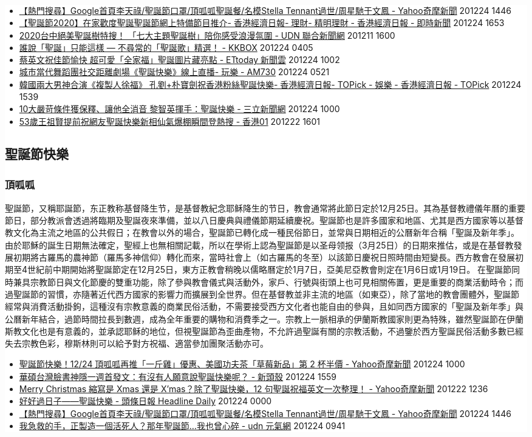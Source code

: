 - [【熱門搜尋】Google首頁李天祿/聖誕節口罩/頂呱呱聖誕餐/名模Stella Tennant過世/周星馳于文鳳 - Yahoo奇摩新聞](https://tw.news.yahoo.com/%E7%86%B1%E9%96%80%E6%90%9C%E5%B0%8B-google%E9%A6%96%E9%A0%81%E6%9D%8E%E5%A4%A9%E7%A5%BF%E8%81%96%E8%AA%95%E7%AF%80%E5%8F%A3%E7%BD%A9%E9%A0%82%E5%91%B1%E5%91%B1%E8%81%96%E8%AA%95%E9%A4%90%E5%90%8D%E6%A8%A1-stella-tennant%E9%81%8E%E4%B8%96%E5%91%A8%E6%98%9F%E9%A6%B3%E4%BA%8E%E6%96%87%E9%B3%B3-064644813.html "【熱門搜尋】Google首頁李天祿/聖誕節口罩/頂呱呱聖誕餐/名模Stella Tennant過世/周星馳于文鳳 - Yahoo奇摩新聞") 201224 1446
- [【聖誕節2020】在家歡度聖誕聖誕節網上特備節目推介- 香港經濟日報- 理財- 精明理財 - 香港經濟日報 - 即時新聞](https://wealth.hket.com/article/2836788 "【聖誕節2020】在家歡度聖誕聖誕節網上特備節目推介- 香港經濟日報- 理財- 精明理財 - 香港經濟日報 - 即時新聞") 201224 1653
- [2020台中絕美聖誕樹特搜！ 「七大主題聖誕樹」陪你感受浪漫氛圍 - UDN 聯合新聞網](https://udn.com/news/story/7207/5078576 "2020台中絕美聖誕樹特搜！ 「七大主題聖誕樹」陪你感受浪漫氛圍 - UDN 聯合新聞網") 201211 1600
- [誰說「聖誕」只能這樣 — 不尋常的「聖誕歌」精選！ - KKBOX](https://www.kkbox.com/hk/tc/column/features-0-2064-1.html "誰說「聖誕」只能這樣 — 不尋常的「聖誕歌」精選！ - KKBOX") 201224 0405
- [蔡英文祝佳節愉快 超可愛「全家福」聖誕圖片藏亮點 - ETtoday 新聞雲](https://www.ettoday.net/news/20201224/1883328.htm "蔡英文祝佳節愉快 超可愛「全家福」聖誕圖片藏亮點 - ETtoday 新聞雲") 201224 1002
- [城市當代舞蹈團社交距離劇場《聖誕快樂》線上直播- 玩樂 - AM730](https://www.am730.com.hk/news/%E7%8E%A9%E6%A8%82/%E5%9F%8E%E5%B8%82%E7%95%B6%E4%BB%A3%E8%88%9E%E8%B9%88%E5%9C%98-%E7%A4%BE%E4%BA%A4%E8%B7%9D%E9%9B%A2%E5%8A%87%E5%A0%B4%E3%80%8A%E8%81%96%E8%AA%95%E5%BF%AB%E6%A8%82%E3%80%8B%E7%B7%9A%E4%B8%8A%E7%9B%B4%E6%92%AD-249002 "城市當代舞蹈團社交距離劇場《聖誕快樂》線上直播- 玩樂 - AM730") 201224 0521
- [韓國兩大男神合演《複製人徐福》 孔劉+朴寶劍祝香港粉絲聖誕快樂- 香港經濟日報- TOPick - 娛樂 - 香港經濟日報 - TOPick](https://topick.hket.com/article/2836965/%E9%9F%93%E5%9C%8B%E5%85%A9%E5%A4%A7%E7%94%B7%E7%A5%9E%E5%90%88%E6%BC%94%E3%80%8A%E8%A4%87%E8%A3%BD%E4%BA%BA%E5%BE%90%E7%A6%8F%E3%80%8B%E3%80%80%E5%AD%94%E5%8A%89-%E6%9C%B4%E5%AF%B6%E5%8A%8D%E7%A5%9D%E9%A6%99%E6%B8%AF%E7%B2%89%E7%B5%B2%E8%81%96%E8%AA%95%E5%BF%AB%E6%A8%82 "韓國兩大男神合演《複製人徐福》 孔劉+朴寶劍祝香港粉絲聖誕快樂- 香港經濟日報- TOPick - 娛樂 - 香港經濟日報 - TOPick") 201224 1539
- [10大嚴苛條件獲保釋、讓他全消音 黎智英揮手：聖誕快樂 - 三立新聞網](https://www.setn.com/News.aspx?NewsID=870557 "10大嚴苛條件獲保釋、讓他全消音 黎智英揮手：聖誕快樂 - 三立新聞網") 201224 1000
- [53歲王祖賢提前祝網友聖誕快樂新相仙氣爆棚瞬間登熱搜 - 香港01](https://www.hk01.com/%E5%8D%B3%E6%99%82%E5%A8%9B%E6%A8%82/564301/53%E6%AD%B2%E7%8E%8B%E7%A5%96%E8%B3%A2%E6%8F%90%E5%89%8D%E7%A5%9D%E7%B6%B2%E5%8F%8B%E8%81%96%E8%AA%95%E5%BF%AB%E6%A8%82-%E6%96%B0%E7%9B%B8%E4%BB%99%E6%B0%A3%E7%88%86%E6%A3%9A%E7%9E%AC%E9%96%93%E7%99%BB%E7%86%B1%E6%90%9C "53歲王祖賢提前祝網友聖誕快樂新相仙氣爆棚瞬間登熱搜 - 香港01") 201222 1601

## 聖誕節快樂

### 頂呱呱

聖誕節，又稱耶誕節，东正教称基督降生节，是基督教紀念耶稣降生的节日，教會通常將此節日定於12月25日。其為基督教禮儀年曆的重要節日，部分教派會透過將臨期及聖誕夜來準備，並以八日慶典與禮儀節期延續慶祝。聖誕節也是許多國家和地區、尤其是西方國家等以基督教文化為主流之地區的公共假日；在教會以外的場合，聖誕節已轉化成一種民俗節日，並常與日期相近的公曆新年合稱「聖誕及新年季」。
由於耶穌的誕生日期無法確定，聖經上也無相關記載，所以在學術上認為聖誕節是以圣母领报（3月25日）的日期來推估，或是在基督教發展初期將古羅馬的農神節（羅馬多神信仰）轉化而來，當時社會上（如古羅馬的冬至）以該節日慶祝日照時間由短變長。西方教會在發展初期至4世紀前中期開始將聖誕節定在12月25日，東方正教會稍晚以儒略曆定於1月7日，亞美尼亞教會則定在1月6日或1月19日。
在聖誕節同時兼具宗教節日與文化節慶的雙重功能，除了參與教會儀式與活動外，家戶、行號與街頭上也可見相關佈置，更是重要的商業活動時令；而過聖誕節的習慣，亦隨著近代西方國家的影響力而擴展到全世界。但在基督教並非主流的地區（如東亞），除了當地的教會團體外，聖誕節經常與消費活動掛鉤，這種沒有宗教意義的商業民俗活動，不需要接受西方文化者也能自由的參與，且如同西方國家的「聖誕及新年季」與公曆新年結合，過節時間拉長到數週，成為全年重要的購物和消費季之一。宗教上一脈相承的伊蘭斯教國家則更為特殊，雖然聖誕節在伊蘭斯教文化也是有意義的，並承認耶稣的地位，但視聖誕節為歪曲產物，不允許過聖誕有關的宗教活動，不過鑒於西方聖誕民俗活動多數已經失去宗教色彩，穆斯林則可以給予對方祝福、適當參加團聚活動亦可。
- [聖誕節快樂！12/24 頂呱呱再推「一斤雞」優惠、美國功夫茶「草莓新品」第 2 杯半價 - Yahoo奇摩新聞](https://tw.news.yahoo.com/%E8%81%96%E8%AA%95%E7%AF%80%E5%BF%AB%E6%A8%82-12-24-%E9%A0%82%E5%91%B1%E5%91%B1%E5%86%8D%E6%8E%A8-%E6%96%A4%E9%9B%9E-020000688.html "聖誕節快樂！12/24 頂呱呱再推「一斤雞」優惠、美國功夫茶「草莓新品」第 2 杯半價 - Yahoo奇摩新聞") 201224 1000
- [華碩台灣臉書神隱一週首發文：有沒有人願意說聖誕快樂呢？ - 新頭殼](https://newtalk.tw/news/view/2020-12-24/513795 "華碩台灣臉書神隱一週首發文：有沒有人願意說聖誕快樂呢？ - 新頭殼") 201224 1559
- [Merry Christmas 縮寫是 Xmas 還是 X’mas？除了聖誕快樂，12 句聖誕祝福英文一次整理！ - Yahoo奇摩新聞](https://tw.news.yahoo.com/merry-christmas-%E7%B8%AE%E5%AF%AB%E6%98%AF-xmas-%E9%82%84%E6%98%AF-xmas%E9%99%A4%E4%BA%86%E8%81%96%E8%AA%95%E5%BF%AB%E6%A8%82-12-%E5%8F%A5%E8%81%96%E8%AA%95%E7%A5%9D%E7%A6%8F%E8%8B%B1%E6%96%87%E4%B8%80%E6%AC%A1%E6%95%B4%E7%90%86-043654844.html "Merry Christmas 縮寫是 Xmas 還是 X’mas？除了聖誕快樂，12 句聖誕祝福英文一次整理！ - Yahoo奇摩新聞") 201222 1236
- [好好過日子——聖誕快樂 - 頭條日報 Headline Daily](https://hd.stheadline.com/news/columns/17/20201224/905328/%E5%B0%88%E6%AC%84-%E5%A5%BD%E5%A5%BD%E9%81%8E%E6%97%A5%E5%AD%90-%E8%81%96%E8%AA%95%E5%BF%AB%E6%A8%82 "好好過日子——聖誕快樂 - 頭條日報 Headline Daily") 201224 0000
- [【熱門搜尋】Google首頁李天祿/聖誕節口罩/頂呱呱聖誕餐/名模Stella Tennant過世/周星馳于文鳳 - Yahoo奇摩新聞](https://tw.news.yahoo.com/%E7%86%B1%E9%96%80%E6%90%9C%E5%B0%8B-google%E9%A6%96%E9%A0%81%E6%9D%8E%E5%A4%A9%E7%A5%BF%E8%81%96%E8%AA%95%E7%AF%80%E5%8F%A3%E7%BD%A9%E9%A0%82%E5%91%B1%E5%91%B1%E8%81%96%E8%AA%95%E9%A4%90%E5%90%8D%E6%A8%A1-stella-tennant%E9%81%8E%E4%B8%96%E5%91%A8%E6%98%9F%E9%A6%B3%E4%BA%8E%E6%96%87%E9%B3%B3-064644813.html "【熱門搜尋】Google首頁李天祿/聖誕節口罩/頂呱呱聖誕餐/名模Stella Tennant過世/周星馳于文鳳 - Yahoo奇摩新聞") 201224 1446
- [我急救的手，正製造一個活死人？那年聖誕節…我也曾心碎 - udn 元氣網](https://health.udn.com/health/story/6005/5117668 "我急救的手，正製造一個活死人？那年聖誕節…我也曾心碎 - udn 元氣網") 201224 0941
